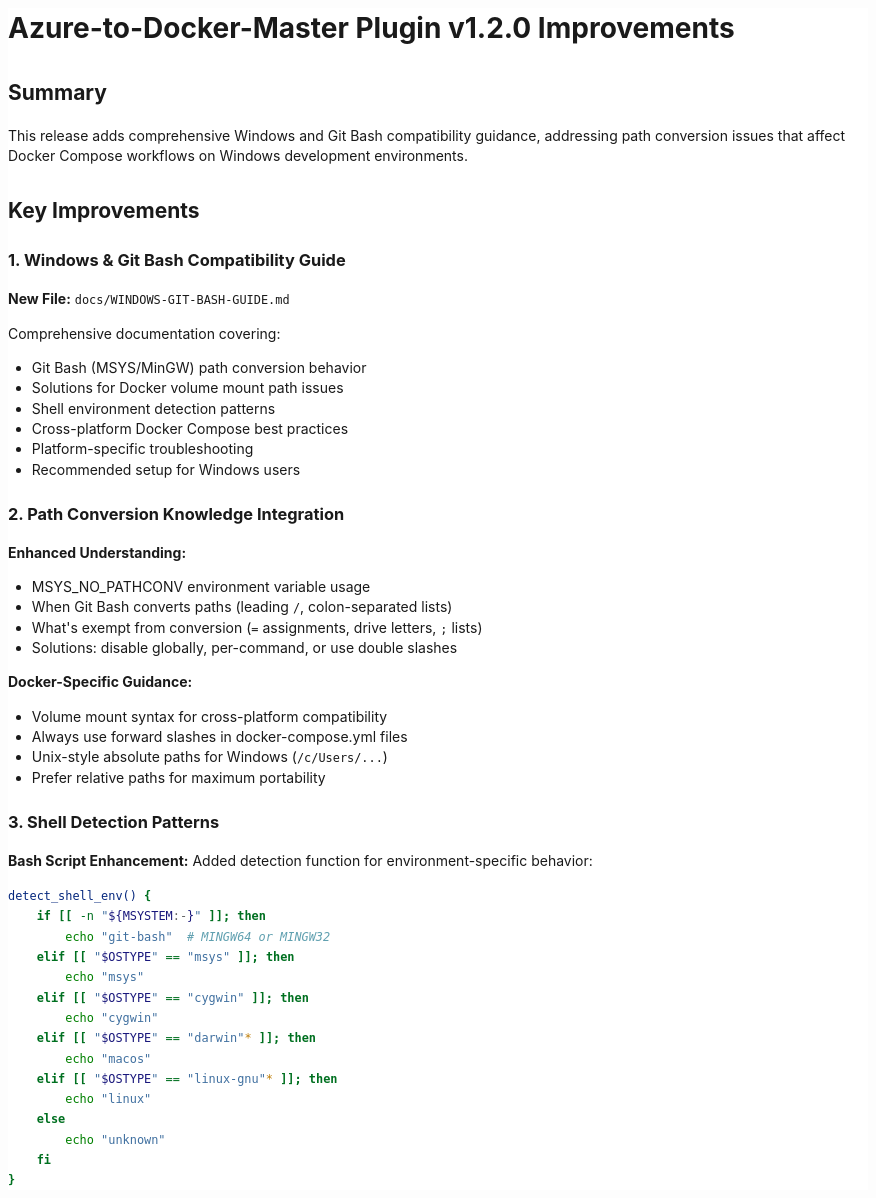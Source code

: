# Azure-to-Docker-Master Plugin v1.2.0 Improvements

## Summary

This release adds comprehensive Windows and Git Bash compatibility guidance, addressing path conversion issues that affect Docker Compose workflows on Windows development environments.

## Key Improvements

### 1. Windows & Git Bash Compatibility Guide

**New File:** `docs/WINDOWS-GIT-BASH-GUIDE.md`

Comprehensive documentation covering:
- Git Bash (MSYS/MinGW) path conversion behavior
- Solutions for Docker volume mount path issues
- Shell environment detection patterns
- Cross-platform Docker Compose best practices
- Platform-specific troubleshooting
- Recommended setup for Windows users

### 2. Path Conversion Knowledge Integration

**Enhanced Understanding:**
- MSYS_NO_PATHCONV environment variable usage
- When Git Bash converts paths (leading `/`, colon-separated lists)
- What's exempt from conversion (`=` assignments, drive letters, `;` lists)
- Solutions: disable globally, per-command, or use double slashes

**Docker-Specific Guidance:**
- Volume mount syntax for cross-platform compatibility
- Always use forward slashes in docker-compose.yml files
- Unix-style absolute paths for Windows (`/c/Users/...`)
- Prefer relative paths for maximum portability

### 3. Shell Detection Patterns

**Bash Script Enhancement:**
Added detection function for environment-specific behavior:

```bash
detect_shell_env() {
    if [[ -n "${MSYSTEM:-}" ]]; then
        echo "git-bash"  # MINGW64 or MINGW32
    elif [[ "$OSTYPE" == "msys" ]]; then
        echo "msys"
    elif [[ "$OSTYPE" == "cygwin" ]]; then
        echo "cygwin"
    elif [[ "$OSTYPE" == "darwin"* ]]; then
        echo "macos"
    elif [[ "$OSTYPE" == "linux-gnu"* ]]; then
        echo "linux"
    else
        echo "unknown"
    fi
}
```
